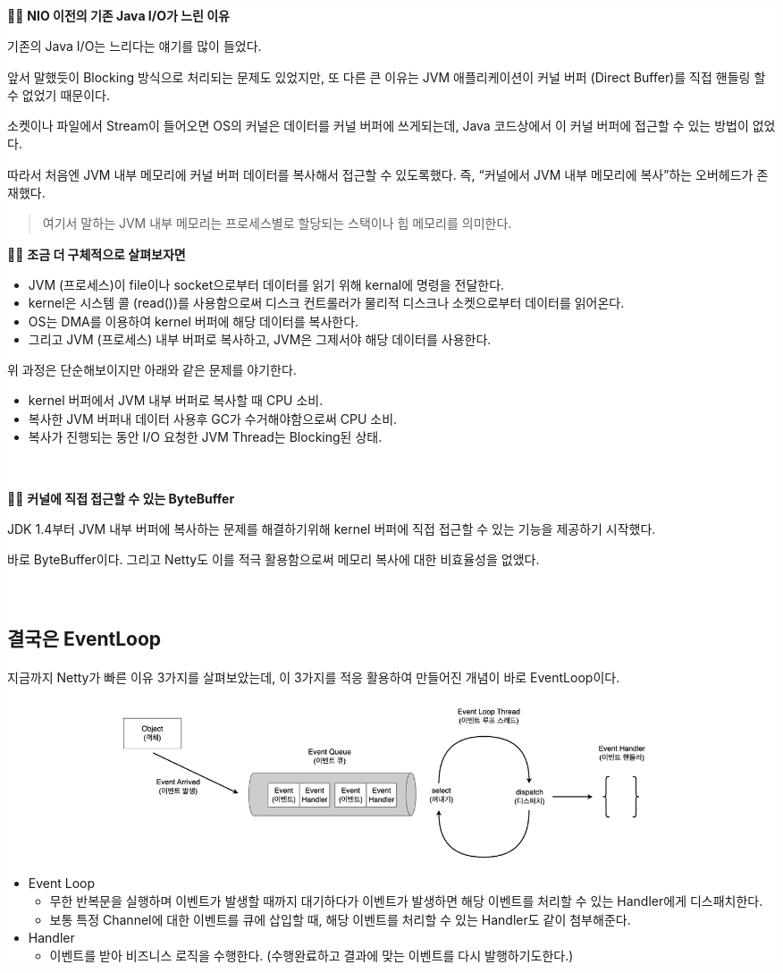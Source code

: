 💁‍♂️ **NIO 이전의 기존 Java I/O가 느린 이유**

기존의 Java I/O는 느리다는 얘기를 많이 들었다.

앞서 말했듯이 Blocking 방식으로 처리되는 문제도 있었지만, 또 다른 큰 이유는 JVM 애플리케이션이 커널 버퍼 (Direct Buffer)를 직접 핸들링 할 수 없었기 때문이다.

소켓이나 파일에서 Stream이 들어오면 OS의 커널은 데이터를 커널 버퍼에 쓰게되는데, Java 코드상에서 이 커널 버퍼에 접근할 수 있는 방법이 없었다.

따라서 처음엔 JVM 내부 메모리에 커널 버퍼 데이터를 복사해서 접근할 수 있도록했다. 즉, “커널에서 JVM 내부 메모리에 복사”하는 오버헤드가 존재했다.

> 여기서 말하는 JVM 내부 메모리는 프로세스별로 할당되는 스택이나 힙 메모리를 의미한다.

💁‍♂️ **조금 더 구체적으로 살펴보자면**

* JVM (프로세스)이 file이나 socket으로부터 데이터를 읽기 위해 kernal에 명령을 전달한다.
* kernel은 시스템 콜 (read())를 사용함으로써 디스크 컨트롤러가 물리적 디스크나 소켓으로부터 데이터를 읽어온다.
* OS는 DMA를 이용하여 kernel 버퍼에 해당 데이터를 복사한다. 
* 그리고 JVM (프로세스) 내부 버퍼로 복사하고, JVM은 그제서야 해당 데이터를 사용한다.

위 과정은 단순해보이지만 아래와 같은 문제를 야기한다.

* kernel 버퍼에서 JVM 내부 버퍼로 복사할 때 CPU 소비.
* 복사한 JVM 버퍼내 데이터 사용후 GC가 수거해야함으로써 CPU 소비.
* 복사가 진행되는 동안 I/O 요청한 JVM Thread는 Blocking된 상태.

<br>

💁‍♂️ **커널에 직접 접근할 수 있는 ByteBuffer**

JDK 1.4부터 JVM 내부 버퍼에 복사하는 문제를 해결하기위해 kernel 버퍼에 직접 접근할 수 있는 기능을 제공하기 시작했다.

바로 ByteBuffer이다. 그리고 Netty도 이를 적극 활용함으로써 메모리 복사에 대한 비효율성을 없앴다.

<br>

## 결국은 EventLoop

지금까지 Netty가 빠른 이유 3가지를 살펴보았는데, 이 3가지를 적응 활용하여 만들어진 개념이 바로 EventLoop이다.

<p align="center"><img src="./image/event_loop.png" width="600"> </p>

* Event Loop
  * 무한 반복문을 실행하며 이벤트가 발생할 때까지 대기하다가 이벤트가 발생하면 해당 이벤트를 처리할 수 있는 Handler에게 디스패치한다.
  * 보통 특정 Channel에 대한 이벤트를 큐에 삽입할 때, 해당 이벤트를 처리할 수 있는 Handler도 같이 첨부해준다.
* Handler
  * 이벤트를 받아 비즈니스 로직을 수행한다. (수행완료하고 결과에 맞는 이벤트를 다시 발행하기도한다.)
